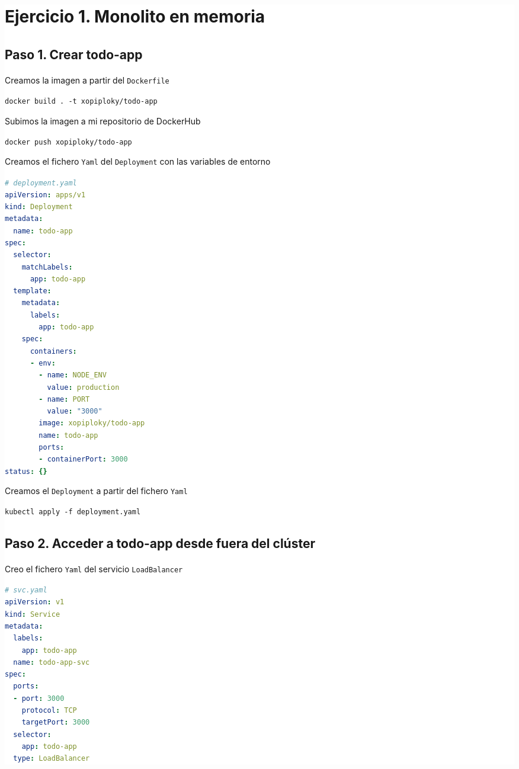 # Ejercicio 1. Monolito en memoria

## Paso 1. Crear todo-app
Creamos la imagen a partir del `Dockerfile`
```shell
docker build . -t xopiploky/todo-app
```
Subimos la imagen a mi repositorio de DockerHub
```
docker push xopiploky/todo-app
```
Creamos el fichero `Yaml` del `Deployment` con las variables de entorno
```yaml
# deployment.yaml
apiVersion: apps/v1
kind: Deployment
metadata:
  name: todo-app
spec:
  selector:
    matchLabels:
      app: todo-app
  template:
    metadata:
      labels:
        app: todo-app
    spec:
      containers:
      - env:
        - name: NODE_ENV
          value: production
        - name: PORT
          value: "3000"
        image: xopiploky/todo-app
        name: todo-app    
        ports:
        - containerPort: 3000
status: {}
```
Creamos el `Deployment` a partir del fichero `Yaml`
```shell
kubectl apply -f deployment.yaml
```
## Paso 2. Acceder a todo-app desde fuera del clúster
Creo el fichero `Yaml` del servicio `LoadBalancer`
```yaml
# svc.yaml
apiVersion: v1
kind: Service
metadata:
  labels:
    app: todo-app
  name: todo-app-svc
spec:
  ports:
  - port: 3000
    protocol: TCP
    targetPort: 3000
  selector:
    app: todo-app
  type: LoadBalancer 
```